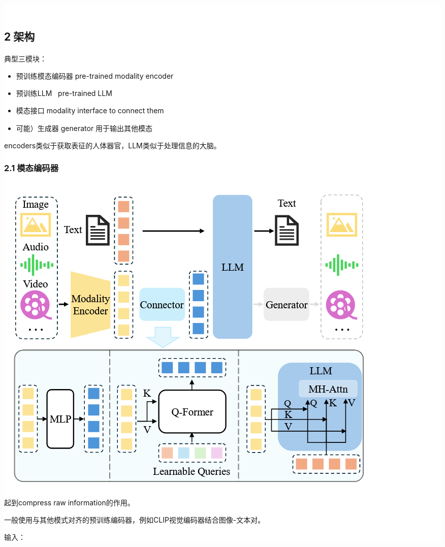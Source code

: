  

## 2 架构

典型三模块：

*   预训练模态编码器 pre-trained modality encoder

*   预训练LLM   pre-trained LLM

*   模态接口 modality interface to connect them 

*   可能）生成器 generator 用于输出其他模态

encoders类似于获取表征的人体器官，LLM类似于处理信息的大脑。

### 2.1 模态编码器

![\<img alt="" data-attachment-key="FIMB8JMJ" width="724" height="600" src="attachments/FIMB8JMJ.png" ztype="zimage">](attachments/FIMB8JMJ.png)

起到compress raw information的作用。

一般使用与其他模式对齐的预训练编码器，例如CLIP视觉编码器结合图像-文本对。

输入：
